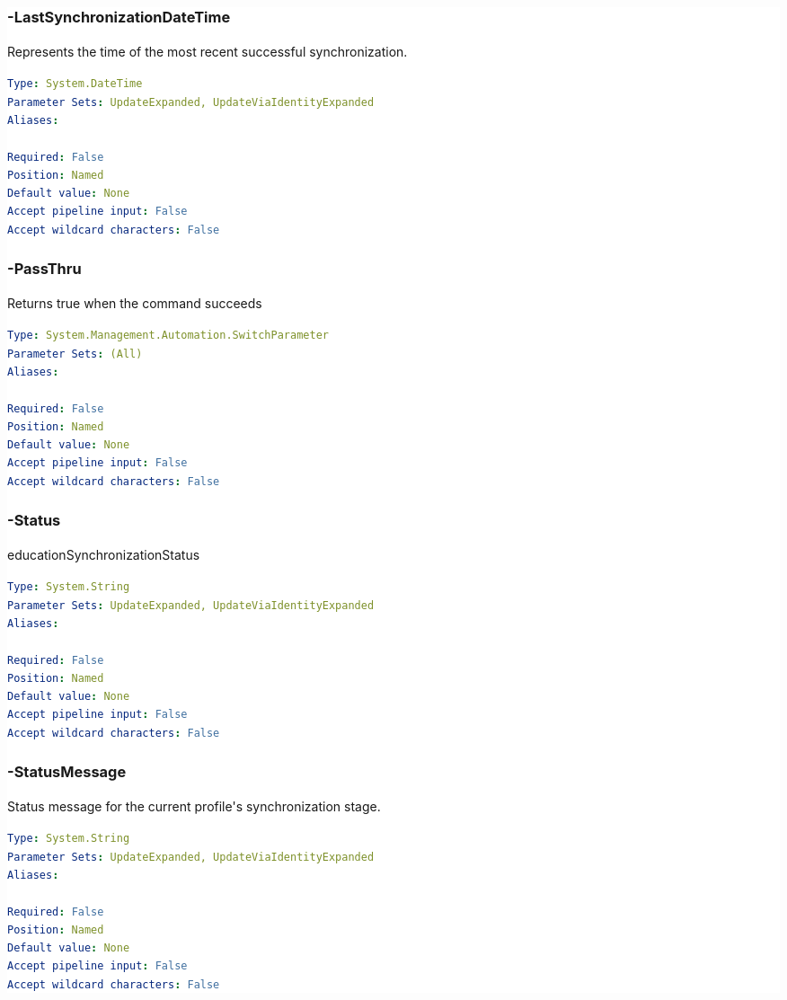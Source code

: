 ### -LastSynchronizationDateTime
Represents the time of the most recent successful synchronization.

```yaml
Type: System.DateTime
Parameter Sets: UpdateExpanded, UpdateViaIdentityExpanded
Aliases:

Required: False
Position: Named
Default value: None
Accept pipeline input: False
Accept wildcard characters: False
```

### -PassThru
Returns true when the command succeeds

```yaml
Type: System.Management.Automation.SwitchParameter
Parameter Sets: (All)
Aliases:

Required: False
Position: Named
Default value: None
Accept pipeline input: False
Accept wildcard characters: False
```

### -Status
educationSynchronizationStatus

```yaml
Type: System.String
Parameter Sets: UpdateExpanded, UpdateViaIdentityExpanded
Aliases:

Required: False
Position: Named
Default value: None
Accept pipeline input: False
Accept wildcard characters: False
```

### -StatusMessage
Status message for the current profile's synchronization stage.

```yaml
Type: System.String
Parameter Sets: UpdateExpanded, UpdateViaIdentityExpanded
Aliases:

Required: False
Position: Named
Default value: None
Accept pipeline input: False
Accept wildcard characters: False
```
